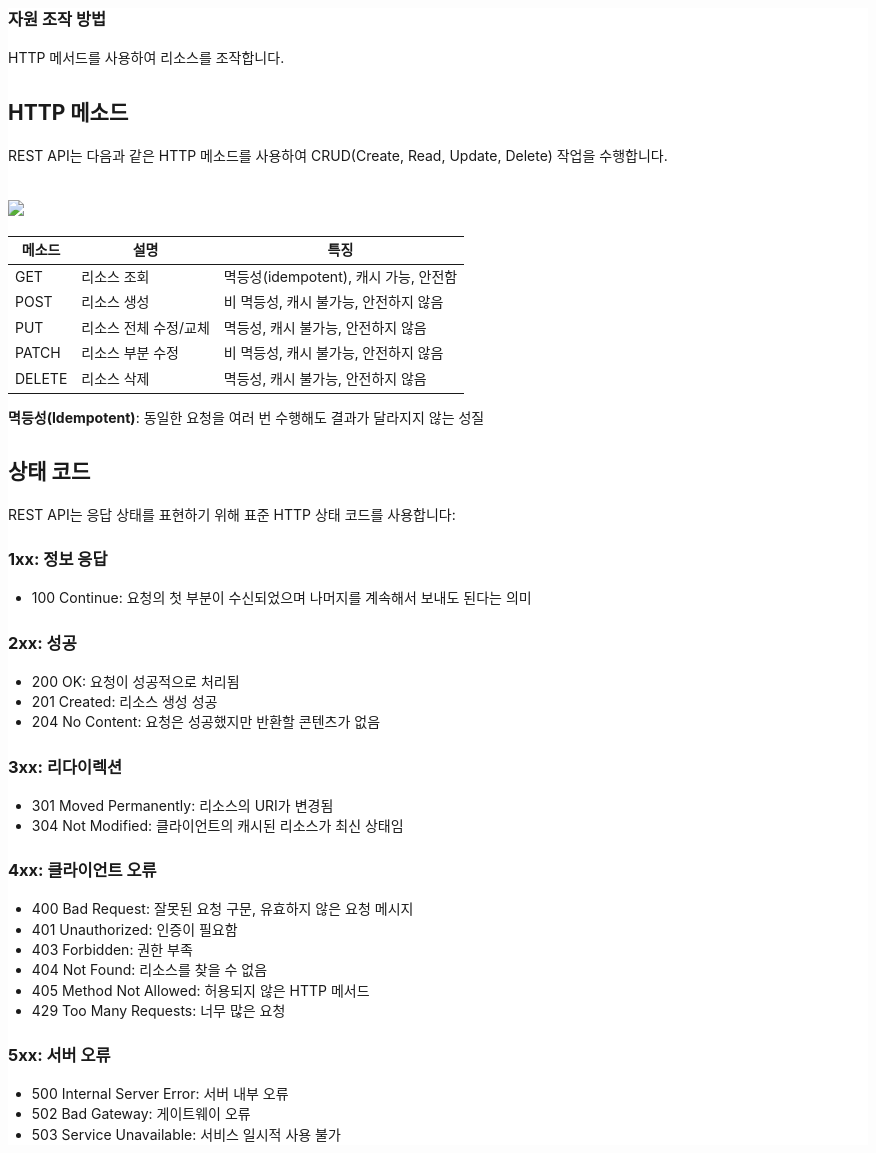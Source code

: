 ### 자원 조작 방법
HTTP 메서드를 사용하여 리소스를 조작합니다.

## HTTP 메소드

REST API는 다음과 같은 HTTP 메소드를 사용하여 CRUD(Create, Read, Update, Delete) 작업을 수행합니다.

<br>
<Image src= "https://github.com/user-attachments/assets/4f821c7b-d1e6-4be7-9d8d-885c567d9c81" width=500px>

| 메소드 | 설명 | 특징 |
|--------|------|------|
| GET | 리소스 조회 | 멱등성(idempotent), 캐시 가능, 안전함 |
| POST | 리소스 생성 | 비 멱등성, 캐시 불가능, 안전하지 않음 |
| PUT | 리소스 전체 수정/교체 | 멱등성, 캐시 불가능, 안전하지 않음 |
| PATCH | 리소스 부분 수정 | 비 멱등성, 캐시 불가능, 안전하지 않음 |
| DELETE | 리소스 삭제 | 멱등성, 캐시 불가능, 안전하지 않음 |

 **멱등성(Idempotent)**: 동일한 요청을 여러 번 수행해도 결과가 달라지지 않는 성질



## 상태 코드

REST API는 응답 상태를 표현하기 위해 표준 HTTP 상태 코드를 사용합니다:

### 1xx: 정보 응답
- 100 Continue: 요청의 첫 부분이 수신되었으며 나머지를 계속해서 보내도 된다는 의미

### 2xx: 성공
- 200 OK: 요청이 성공적으로 처리됨
- 201 Created: 리소스 생성 성공
- 204 No Content: 요청은 성공했지만 반환할 콘텐츠가 없음

### 3xx: 리다이렉션
- 301 Moved Permanently: 리소스의 URI가 변경됨
- 304 Not Modified: 클라이언트의 캐시된 리소스가 최신 상태임

### 4xx: 클라이언트 오류
- 400 Bad Request: 잘못된 요청 구문, 유효하지 않은 요청 메시지
- 401 Unauthorized: 인증이 필요함
- 403 Forbidden: 권한 부족
- 404 Not Found: 리소스를 찾을 수 없음
- 405 Method Not Allowed: 허용되지 않은 HTTP 메서드
- 429 Too Many Requests: 너무 많은 요청

### 5xx: 서버 오류
- 500 Internal Server Error: 서버 내부 오류
- 502 Bad Gateway: 게이트웨이 오류
- 503 Service Unavailable: 서비스 일시적 사용 불가
